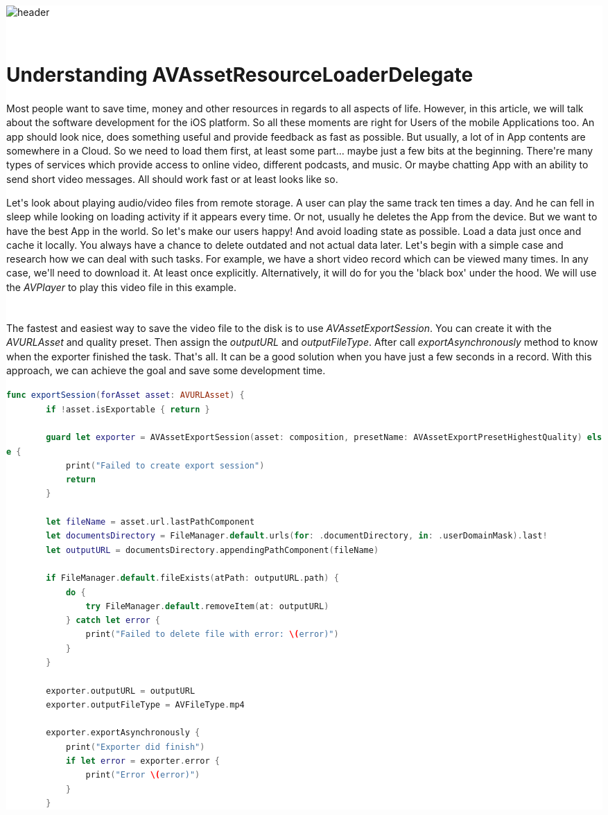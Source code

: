 ![header](https://github.com/SezorusArticles/Article_EZ002/blob/master/Images/header1.jpg)
<br><br>

# Understanding AVAssetResourceLoaderDelegate

Most people want to save time, money and other resources in regards to all aspects of life. However, in this article, we will talk about the software development for the iOS platform. So all these moments are right for Users of the mobile Applications too. An app should look nice, does something useful and provide feedback as fast as possible. But usually, a lot of in App contents are somewhere in a Cloud. So we need to load them first, at least some part... maybe just a few bits at the beginning. There're many types of services which provide access to online video, different podcasts, and music. Or maybe chatting App with an ability to send short video messages. All should work fast or at least looks like so.

Let's look about playing audio/video files from remote storage. A user can play the same track ten times a day. And he can fell in sleep while looking on loading activity if it appears every time. Or not, usually he deletes the App from the device. But we want to have the best App in the world. So let's make our users happy! And avoid loading state as possible. Load a data just once and cache it locally. You always have a chance to delete outdated and not actual data later.
Let's begin with a simple case and research how we can deal with such tasks. For example, we have a short video record which can be viewed many times. In any case, we'll need to download it. At least once explicitly. Alternatively, it will do for you the 'black box' under the hood. We will use the *AVPlayer* to play this video file in this example.

#

The fastest and easiest way to save the video file to the disk is to use *AVAssetExportSession*. You can create it with the *AVURLAsset* and quality preset. Then assign the *outputURL* and *outputFileType*. After call *exportAsynchronously* method to know when the exporter finished the task. That's all. It can be a good solution when you have just a few seconds in a record. With this approach, we can achieve the goal and save some development time.

``` swift
func exportSession(forAsset asset: AVURLAsset) {
        if !asset.isExportable { return }
        
        guard let exporter = AVAssetExportSession(asset: composition, presetName: AVAssetExportPresetHighestQuality) else {
            print("Failed to create export session")
            return
        }
        
        let fileName = asset.url.lastPathComponent
        let documentsDirectory = FileManager.default.urls(for: .documentDirectory, in: .userDomainMask).last!
        let outputURL = documentsDirectory.appendingPathComponent(fileName)
        
        if FileManager.default.fileExists(atPath: outputURL.path) {
            do {
                try FileManager.default.removeItem(at: outputURL)
            } catch let error {
                print("Failed to delete file with error: \(error)")
            }
        }
        
        exporter.outputURL = outputURL
        exporter.outputFileType = AVFileType.mp4
        
        exporter.exportAsynchronously {
            print("Exporter did finish")
            if let error = exporter.error {
                print("Error \(error)")
            }
        }
```
